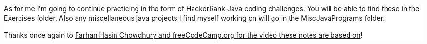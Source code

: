 As for me I'm going to continue practicing in the form of
[HackerRank](https://www.hackerrank.com/) Java coding challenges. You will be
able to find these in the Exercises folder. Also any miscellaneous java
projects I find myself working on will go in the MiscJavaPrograms folder.

Thanks once again to [Farhan Hasin Chowdhury and freeCodeCamp.org for the video
these notes are based on](https://youtu.be/A74TOX803D0)!
